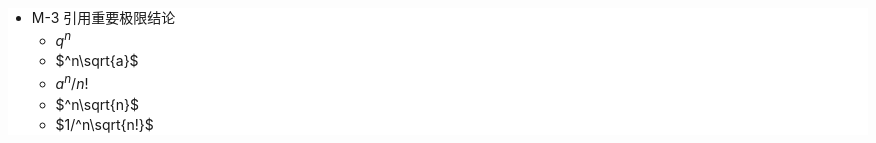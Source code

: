- M-3 引用重要极限结论
    - $q^n$ 
    - $^n\sqrt{a}$
    - $a^n/n!$
    - $^n\sqrt{n}$
    - $1/^n\sqrt{n!}$
